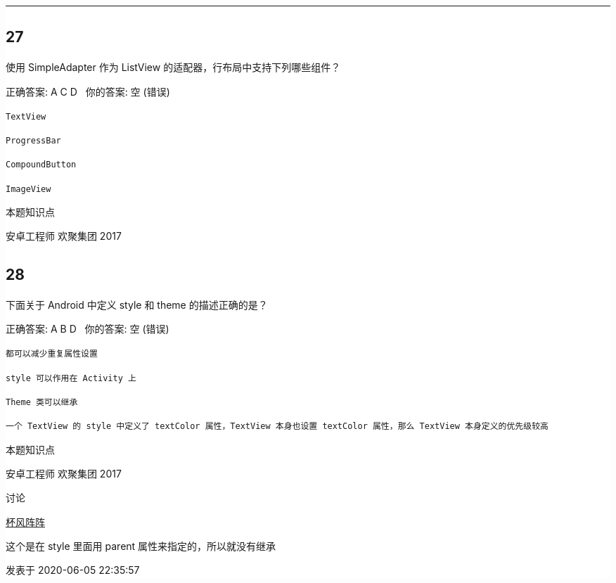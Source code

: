 * * *

## 27

使用 SimpleAdapter 作为 ListView 的适配器，行布局中支持下列哪些组件？

正确答案: A C D   你的答案: 空 (错误)

```cpp
TextView
```

```cpp
ProgressBar
```

```cpp
CompoundButton
```

```cpp
ImageView
```

本题知识点

安卓工程师 欢聚集团 2017

## 28

下面关于 Android 中定义 style 和 theme 的描述正确的是？

正确答案: A B D   你的答案: 空 (错误)

```cpp
都可以减少重复属性设置
```

```cpp
style 可以作用在 Activity 上
```

```cpp
Theme 类可以继承
```

```cpp
一个 TextView 的 style 中定义了 textColor 属性，TextView 本身也设置 textColor 属性，那么 TextView 本身定义的优先级较高
```

本题知识点

安卓工程师 欢聚集团 2017

讨论

[杯风阵阵](https://www.nowcoder.com/profile/188510417)

这个是在 style 里面用 parent 属性来指定的，所以就没有继承

发表于 2020-06-05 22:35:57
